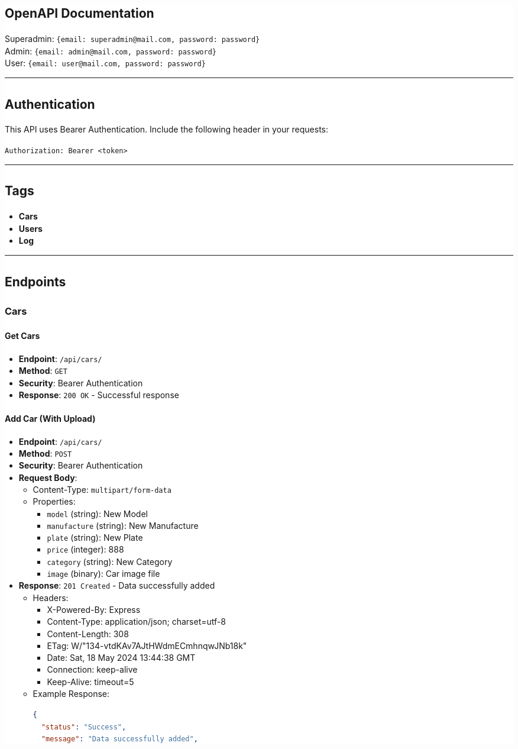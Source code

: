 ## OpenAPI Documentation


Superadmin: `{email: superadmin@mail.com, password: password}`  
Admin: `{email: admin@mail.com, password: password}`  
User: `{email: user@mail.com, password: password}`

---

## Authentication

This API uses Bearer Authentication. Include the following header in your requests:

```
Authorization: Bearer <token>
```

---

## Tags

- **Cars**
- **Users**
- **Log**

---

## Endpoints

### Cars

#### Get Cars
- **Endpoint**: `/api/cars/`
- **Method**: `GET`
- **Security**: Bearer Authentication
- **Response**: `200 OK` - Successful response

#### Add Car (With Upload)
- **Endpoint**: `/api/cars/`
- **Method**: `POST`
- **Security**: Bearer Authentication
- **Request Body**:
  - Content-Type: `multipart/form-data`
  - Properties:
    - `model` (string): New Model
    - `manufacture` (string): New Manufacture
    - `plate` (string): New Plate
    - `price` (integer): 888
    - `category` (string): New Category
    - `image` (binary): Car image file
- **Response**: `201 Created` - Data successfully added
  - Headers:
    - X-Powered-By: Express
    - Content-Type: application/json; charset=utf-8
    - Content-Length: 308
    - ETag: W/"134-vtdKAv7AJtHWdmECmhnqwJNb18k"
    - Date: Sat, 18 May 2024 13:44:38 GMT
    - Connection: keep-alive
    - Keep-Alive: timeout=5
  - Example Response:
    ```json
    {
      "status": "Success",
      "message": "Data successfully added",